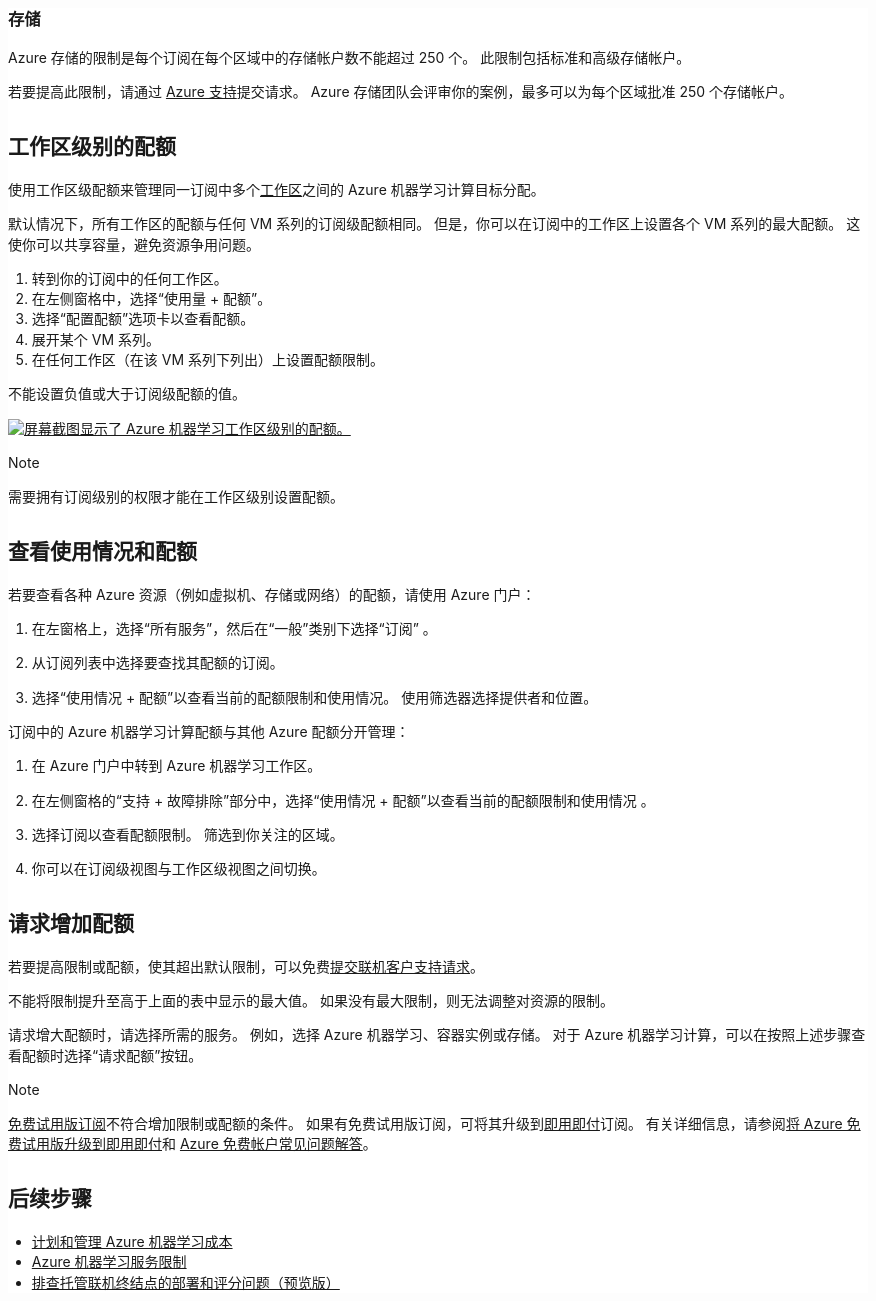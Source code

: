### <a name="storage"></a>存储
Azure 存储的限制是每个订阅在每个区域中的存储帐户数不能超过 250 个。 此限制包括标准和高级存储帐户。

若要提高此限制，请通过 [Azure 支持](https://ms.portal.azure.com/#blade/Microsoft_Azure_Support/HelpAndSupportBlade/newsupportrequest/)提交请求。 Azure 存储团队会评审你的案例，最多可以为每个区域批准 250 个存储帐户。


## <a name="workspace-level-quotas"></a>工作区级别的配额

使用工作区级配额来管理同一订阅中多个[工作区](concept-workspace.md)之间的 Azure 机器学习计算目标分配。

默认情况下，所有工作区的配额与任何 VM 系列的订阅级配额相同。 但是，你可以在订阅中的工作区上设置各个 VM 系列的最大配额。 这使你可以共享容量，避免资源争用问题。

1. 转到你的订阅中的任何工作区。
1. 在左侧窗格中，选择“使用量 + 配额”。
1. 选择“配置配额”选项卡以查看配额。
1. 展开某个 VM 系列。
1. 在任何工作区（在该 VM 系列下列出）上设置配额限制。

不能设置负值或大于订阅级配额的值。

[![屏幕截图显示了 Azure 机器学习工作区级别的配额。](./media/how-to-manage-quotas/azure-machine-learning-workspace-quota.png)](./media/how-to-manage-quotas/azure-machine-learning-workspace-quota.png)

> [!NOTE]
> 需要拥有订阅级别的权限才能在工作区级别设置配额。

## <a name="view-your-usage-and-quotas"></a>查看使用情况和配额

若要查看各种 Azure 资源（例如虚拟机、存储或网络）的配额，请使用 Azure 门户：

1. 在左窗格上，选择“所有服务”，然后在“一般”类别下选择“订阅”  。

2. 从订阅列表中选择要查找其配额的订阅。

3. 选择“使用情况 + 配额”以查看当前的配额限制和使用情况。 使用筛选器选择提供者和位置。 

订阅中的 Azure 机器学习计算配额与其他 Azure 配额分开管理： 

1. 在 Azure 门户中转到 Azure 机器学习工作区。

2. 在左侧窗格的“支持 + 故障排除”部分中，选择“使用情况 + 配额”以查看当前的配额限制和使用情况 。

3. 选择订阅以查看配额限制。 筛选到你关注的区域。

4. 你可以在订阅级视图与工作区级视图之间切换。

## <a name="request-quota-increases"></a>请求增加配额

若要提高限制或配额，使其超出默认限制，可以免费[提交联机客户支持请求](https://ms.portal.azure.com/#blade/Microsoft_Azure_Support/HelpAndSupportBlade/newsupportrequest/)。

不能将限制提升至高于上面的表中显示的最大值。 如果没有最大限制，则无法调整对资源的限制。

请求增大配额时，请选择所需的服务。 例如，选择 Azure 机器学习、容器实例或存储。 对于 Azure 机器学习计算，可以在按照上述步骤查看配额时选择“请求配额”按钮。

> [!NOTE]
> [免费试用版订阅](https://azure.microsoft.com/offers/ms-azr-0044p)不符合增加限制或配额的条件。 如果有免费试用版订阅，可将其升级到[即用即付](https://azure.microsoft.com/offers/ms-azr-0003p/)订阅。 有关详细信息，请参阅[将 Azure 免费试用版升级到即用即付](../cost-management-billing/manage/upgrade-azure-subscription.md)和 [Azure 免费帐户常见问题解答](https://azure.microsoft.com/free/free-account-faq)。

## <a name="next-steps"></a>后续步骤

+ [计划和管理 Azure 机器学习成本](concept-plan-manage-cost.md)
+ [Azure 机器学习服务限制](resource-limits-quotas-capacity.md)
+ [排查托管联机终结点的部署和评分问题（预览版）](how-to-troubleshoot-managed-online-endpoints.md)
